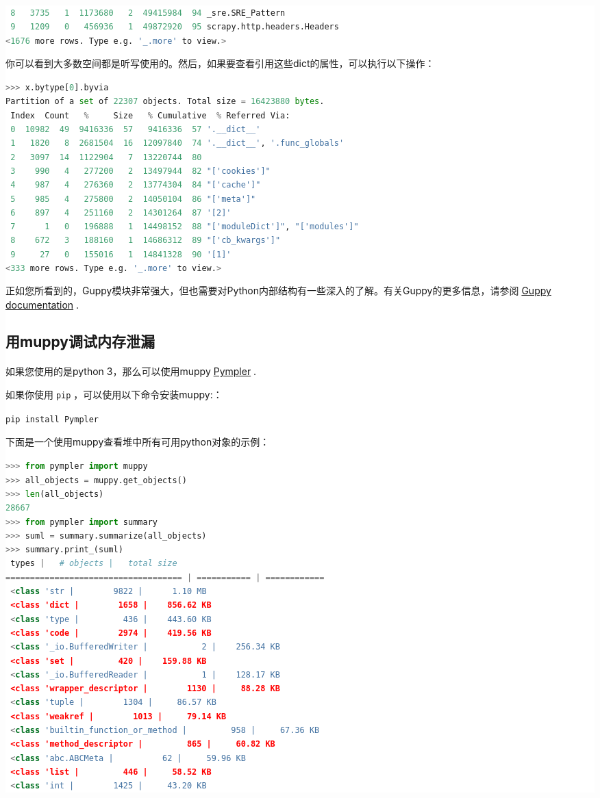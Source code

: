 ```py
 8   3735   1  1173680   2  49415984  94 _sre.SRE_Pattern
 9   1209   0   456936   1  49872920  95 scrapy.http.headers.Headers
<1676 more rows. Type e.g. '_.more' to view.>

```

你可以看到大多数空间都是听写使用的。然后，如果要查看引用这些dict的属性，可以执行以下操作：

```py
>>> x.bytype[0].byvia
Partition of a set of 22307 objects. Total size = 16423880 bytes.
 Index  Count   %     Size   % Cumulative  % Referred Via:
 0  10982  49  9416336  57   9416336  57 '.__dict__'
 1   1820   8  2681504  16  12097840  74 '.__dict__', '.func_globals'
 2   3097  14  1122904   7  13220744  80
 3    990   4   277200   2  13497944  82 "['cookies']"
 4    987   4   276360   2  13774304  84 "['cache']"
 5    985   4   275800   2  14050104  86 "['meta']"
 6    897   4   251160   2  14301264  87 '[2]'
 7      1   0   196888   1  14498152  88 "['moduleDict']", "['modules']"
 8    672   3   188160   1  14686312  89 "['cb_kwargs']"
 9     27   0   155016   1  14841328  90 '[1]'
<333 more rows. Type e.g. '_.more' to view.>

```

正如您所看到的，Guppy模块非常强大，但也需要对Python内部结构有一些深入的了解。有关Guppy的更多信息，请参阅 [Guppy documentation](http://guppy-pe.sourceforge.net/) .

## 用muppy调试内存泄漏

如果您使用的是python 3，那么可以使用muppy [Pympler](https://pypi.org/project/Pympler/) .

如果你使用 `pip` ，可以使用以下命令安装muppy:：

```py
pip install Pympler

```

下面是一个使用muppy查看堆中所有可用python对象的示例：

```py
>>> from pympler import muppy
>>> all_objects = muppy.get_objects()
>>> len(all_objects)
28667
>>> from pympler import summary
>>> suml = summary.summarize(all_objects)
>>> summary.print_(suml)
 types |   # objects |   total size
==================================== | =========== | ============
 <class 'str |        9822 |      1.10 MB
 <class 'dict |        1658 |    856.62 KB
 <class 'type |         436 |    443.60 KB
 <class 'code |        2974 |    419.56 KB
 <class '_io.BufferedWriter |           2 |    256.34 KB
 <class 'set |         420 |    159.88 KB
 <class '_io.BufferedReader |           1 |    128.17 KB
 <class 'wrapper_descriptor |        1130 |     88.28 KB
 <class 'tuple |        1304 |     86.57 KB
 <class 'weakref |        1013 |     79.14 KB
 <class 'builtin_function_or_method |         958 |     67.36 KB
 <class 'method_descriptor |         865 |     60.82 KB
 <class 'abc.ABCMeta |          62 |     59.96 KB
 <class 'list |         446 |     58.52 KB
 <class 'int |        1425 |     43.20 KB
```